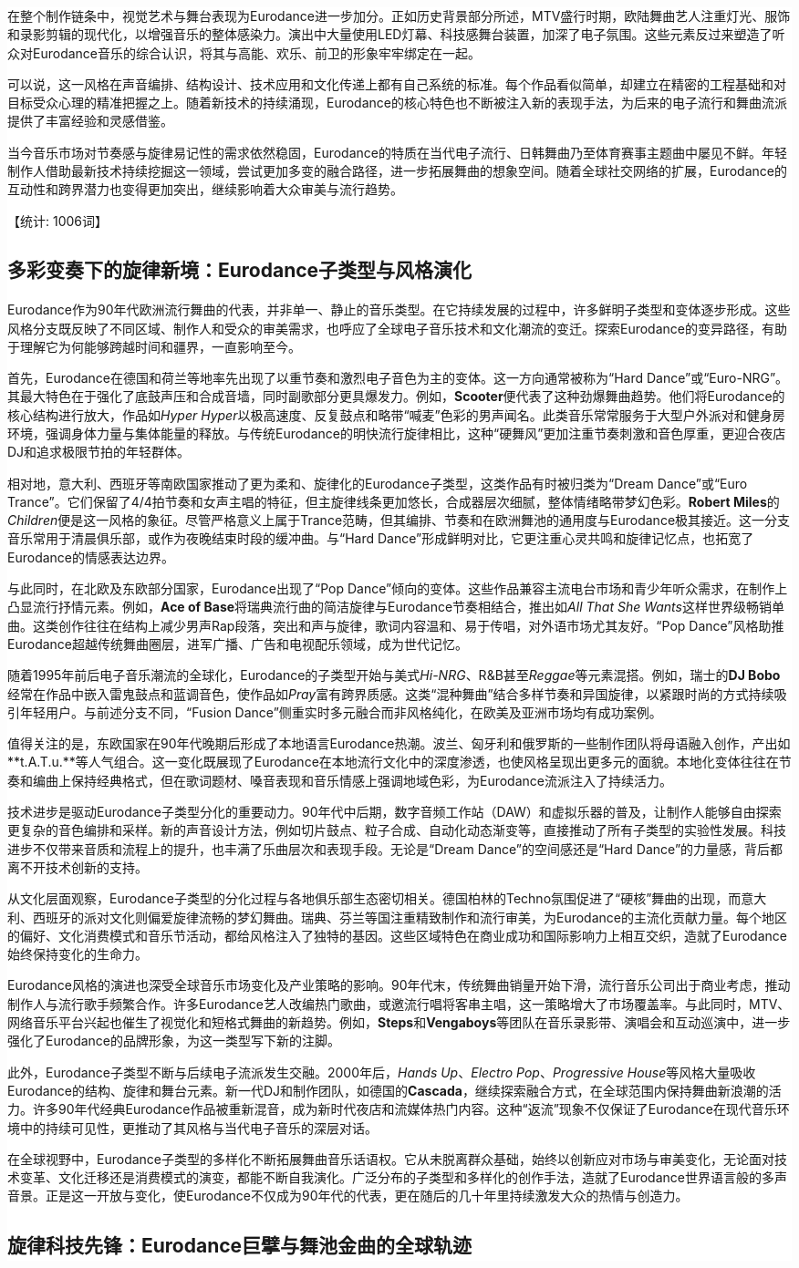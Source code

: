 在整个制作链条中，视觉艺术与舞台表现为Eurodance进一步加分。正如历史背景部分所述，MTV盛行时期，欧陆舞曲艺人注重灯光、服饰和录影剪辑的现代化，以增强音乐的整体感染力。演出中大量使用LED灯幕、科技感舞台装置，加深了电子氛围。这些元素反过来塑造了听众对Eurodance音乐的综合认识，将其与高能、欢乐、前卫的形象牢牢绑定在一起。

可以说，这一风格在声音编排、结构设计、技术应用和文化传递上都有自己系统的标准。每个作品看似简单，却建立在精密的工程基础和对目标受众心理的精准把握之上。随着新技术的持续涌现，Eurodance的核心特色也不断被注入新的表现手法，为后来的电子流行和舞曲流派提供了丰富经验和灵感借鉴。

当今音乐市场对节奏感与旋律易记性的需求依然稳固，Eurodance的特质在当代电子流行、日韩舞曲乃至体育赛事主题曲中屡见不鲜。年轻制作人借助最新技术持续挖掘这一领域，尝试更加多变的融合路径，进一步拓展舞曲的想象空间。随着全球社交网络的扩展，Eurodance的互动性和跨界潜力也变得更加突出，继续影响着大众审美与流行趋势。

【统计: 1006词】

## 多彩变奏下的旋律新境：Eurodance子类型与风格演化

Eurodance作为90年代欧洲流行舞曲的代表，并非单一、静止的音乐类型。在它持续发展的过程中，许多鲜明子类型和变体逐步形成。这些风格分支既反映了不同区域、制作人和受众的审美需求，也呼应了全球电子音乐技术和文化潮流的变迁。探索Eurodance的变异路径，有助于理解它为何能够跨越时间和疆界，一直影响至今。

首先，Eurodance在德国和荷兰等地率先出现了以重节奏和激烈电子音色为主的变体。这一方向通常被称为“Hard Dance”或“Euro-NRG”。其最大特色在于强化了底鼓声压和合成音墙，同时副歌部分更具爆发力。例如，**Scooter**便代表了这种劲爆舞曲趋势。他们将Eurodance的核心结构进行放大，作品如*Hyper Hyper*以极高速度、反复鼓点和略带“喊麦”色彩的男声闻名。此类音乐常常服务于大型户外派对和健身房环境，强调身体力量与集体能量的释放。与传统Eurodance的明快流行旋律相比，这种“硬舞风”更加注重节奏刺激和音色厚重，更迎合夜店DJ和追求极限节拍的年轻群体。

相对地，意大利、西班牙等南欧国家推动了更为柔和、旋律化的Eurodance子类型，这类作品有时被归类为“Dream Dance”或“Euro Trance”。它们保留了4/4拍节奏和女声主唱的特征，但主旋律线条更加悠长，合成器层次细腻，整体情绪略带梦幻色彩。**Robert Miles**的*Children*便是这一风格的象征。尽管严格意义上属于Trance范畴，但其编排、节奏和在欧洲舞池的通用度与Eurodance极其接近。这一分支音乐常用于清晨俱乐部，或作为夜晚结束时段的缓冲曲。与“Hard Dance”形成鲜明对比，它更注重心灵共鸣和旋律记忆点，也拓宽了Eurodance的情感表达边界。

与此同时，在北欧及东欧部分国家，Eurodance出现了“Pop Dance”倾向的变体。这些作品兼容主流电台市场和青少年听众需求，在制作上凸显流行抒情元素。例如，**Ace of Base**将瑞典流行曲的简洁旋律与Eurodance节奏相结合，推出如*All That She Wants*这样世界级畅销单曲。这类创作往往在结构上减少男声Rap段落，突出和声与旋律，歌词内容温和、易于传唱，对外语市场尤其友好。“Pop Dance”风格助推Eurodance超越传统舞曲圈层，进军广播、广告和电视配乐领域，成为世代记忆。

随着1995年前后电子音乐潮流的全球化，Eurodance的子类型开始与美式*Hi-NRG*、R&B甚至*Reggae*等元素混搭。例如，瑞士的**DJ Bobo**经常在作品中嵌入雷鬼鼓点和蓝调音色，使作品如*Pray*富有跨界质感。这类“混种舞曲”结合多样节奏和异国旋律，以紧跟时尚的方式持续吸引年轻用户。与前述分支不同，“Fusion Dance”侧重实时多元融合而非风格纯化，在欧美及亚洲市场均有成功案例。

值得关注的是，东欧国家在90年代晚期后形成了本地语言Eurodance热潮。波兰、匈牙利和俄罗斯的一些制作团队将母语融入创作，产出如**t.A.T.u.**等人气组合。这一变化既展现了Eurodance在本地流行文化中的深度渗透，也使风格呈现出更多元的面貌。本地化变体往往在节奏和编曲上保持经典格式，但在歌词题材、嗓音表现和音乐情感上强调地域色彩，为Eurodance流派注入了持续活力。

技术进步是驱动Eurodance子类型分化的重要动力。90年代中后期，数字音频工作站（DAW）和虚拟乐器的普及，让制作人能够自由探索更复杂的音色编排和采样。新的声音设计方法，例如切片鼓点、粒子合成、自动化动态渐变等，直接推动了所有子类型的实验性发展。科技进步不仅带来音质和流程上的提升，也丰满了乐曲层次和表现手段。无论是“Dream Dance”的空间感还是“Hard Dance”的力量感，背后都离不开技术创新的支持。

从文化层面观察，Eurodance子类型的分化过程与各地俱乐部生态密切相关。德国柏林的Techno氛围促进了“硬核”舞曲的出现，而意大利、西班牙的派对文化则偏爱旋律流畅的梦幻舞曲。瑞典、芬兰等国注重精致制作和流行审美，为Eurodance的主流化贡献力量。每个地区的偏好、文化消费模式和音乐节活动，都给风格注入了独特的基因。这些区域特色在商业成功和国际影响力上相互交织，造就了Eurodance始终保持变化的生命力。

Eurodance风格的演进也深受全球音乐市场变化及产业策略的影响。90年代末，传统舞曲销量开始下滑，流行音乐公司出于商业考虑，推动制作人与流行歌手频繁合作。许多Eurodance艺人改编热门歌曲，或邀流行唱将客串主唱，这一策略增大了市场覆盖率。与此同时，MTV、网络音乐平台兴起也催生了视觉化和短格式舞曲的新趋势。例如，**Steps**和**Vengaboys**等团队在音乐录影带、演唱会和互动巡演中，进一步强化了Eurodance的品牌形象，为这一类型写下新的注脚。

此外，Eurodance子类型不断与后续电子流派发生交融。2000年后，*Hands Up*、*Electro Pop*、*Progressive House*等风格大量吸收Eurodance的结构、旋律和舞台元素。新一代DJ和制作团队，如德国的**Cascada**，继续探索融合方式，在全球范围内保持舞曲新浪潮的活力。许多90年代经典Eurodance作品被重新混音，成为新时代夜店和流媒体热门内容。这种“返流”现象不仅保证了Eurodance在现代音乐环境中的持续可见性，更推动了其风格与当代电子音乐的深层对话。

在全球视野中，Eurodance子类型的多样化不断拓展舞曲音乐话语权。它从未脱离群众基础，始终以创新应对市场与审美变化，无论面对技术变革、文化迁移还是消费模式的演变，都能不断自我演化。广泛分布的子类型和多样化的创作手法，造就了Eurodance世界语言般的多声音景。正是这一开放与变化，使Eurodance不仅成为90年代的代表，更在随后的几十年里持续激发大众的热情与创造力。

## 旋律科技先锋：Eurodance巨擘与舞池金曲的全球轨迹
